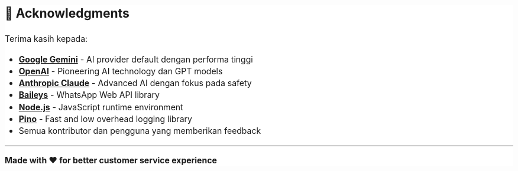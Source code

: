 ## 🙏 Acknowledgments

Terima kasih kepada:

- **[Google Gemini](https://ai.google.dev/)** - AI provider default dengan performa tinggi
- **[OpenAI](https://openai.com/)** - Pioneering AI technology dan GPT models
- **[Anthropic Claude](https://www.anthropic.com/)** - Advanced AI dengan fokus pada safety
- **[Baileys](https://github.com/WhiskeySockets/Baileys)** - WhatsApp Web API library
- **[Node.js](https://nodejs.org/)** - JavaScript runtime environment
- **[Pino](https://github.com/pinojs/pino)** - Fast and low overhead logging library
- Semua kontributor dan pengguna yang memberikan feedback

---

**Made with ❤️ for better customer service experience**